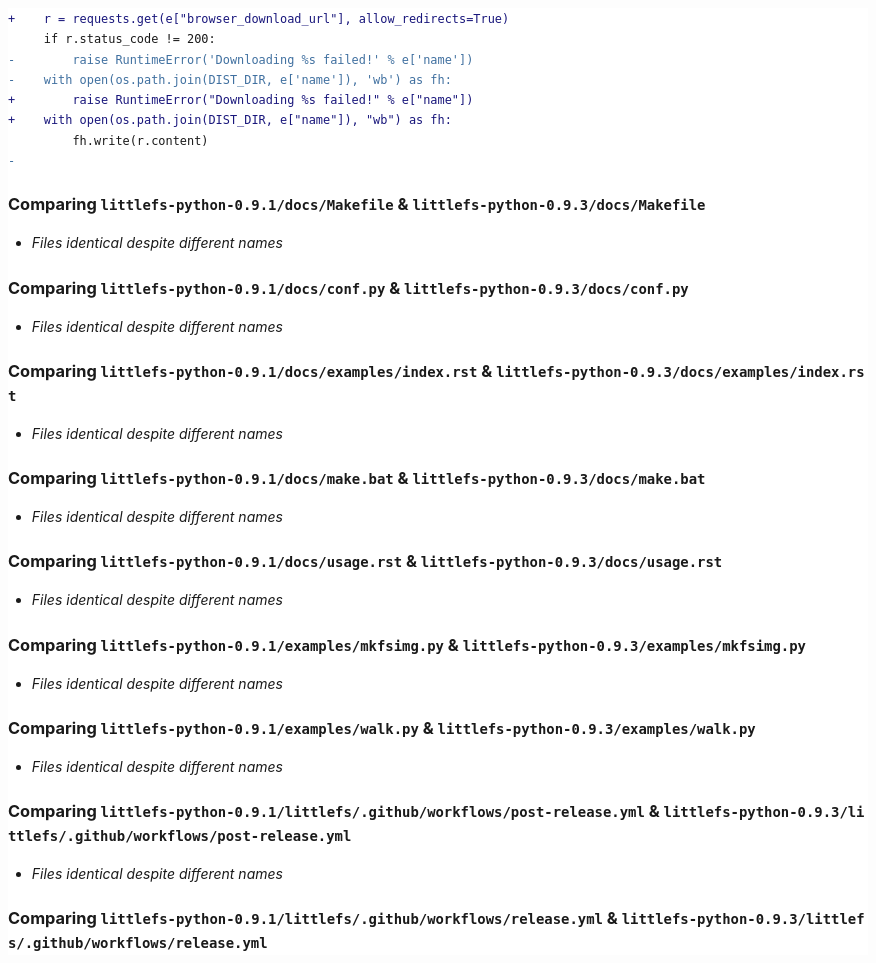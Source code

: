 ```diff
+    r = requests.get(e["browser_download_url"], allow_redirects=True)
     if r.status_code != 200:
-        raise RuntimeError('Downloading %s failed!' % e['name'])
-    with open(os.path.join(DIST_DIR, e['name']), 'wb') as fh:
+        raise RuntimeError("Downloading %s failed!" % e["name"])
+    with open(os.path.join(DIST_DIR, e["name"]), "wb") as fh:
         fh.write(r.content)
-
```

### Comparing `littlefs-python-0.9.1/docs/Makefile` & `littlefs-python-0.9.3/docs/Makefile`

 * *Files identical despite different names*

### Comparing `littlefs-python-0.9.1/docs/conf.py` & `littlefs-python-0.9.3/docs/conf.py`

 * *Files identical despite different names*

### Comparing `littlefs-python-0.9.1/docs/examples/index.rst` & `littlefs-python-0.9.3/docs/examples/index.rst`

 * *Files identical despite different names*

### Comparing `littlefs-python-0.9.1/docs/make.bat` & `littlefs-python-0.9.3/docs/make.bat`

 * *Files identical despite different names*

### Comparing `littlefs-python-0.9.1/docs/usage.rst` & `littlefs-python-0.9.3/docs/usage.rst`

 * *Files identical despite different names*

### Comparing `littlefs-python-0.9.1/examples/mkfsimg.py` & `littlefs-python-0.9.3/examples/mkfsimg.py`

 * *Files identical despite different names*

### Comparing `littlefs-python-0.9.1/examples/walk.py` & `littlefs-python-0.9.3/examples/walk.py`

 * *Files identical despite different names*

### Comparing `littlefs-python-0.9.1/littlefs/.github/workflows/post-release.yml` & `littlefs-python-0.9.3/littlefs/.github/workflows/post-release.yml`

 * *Files identical despite different names*

### Comparing `littlefs-python-0.9.1/littlefs/.github/workflows/release.yml` & `littlefs-python-0.9.3/littlefs/.github/workflows/release.yml`
